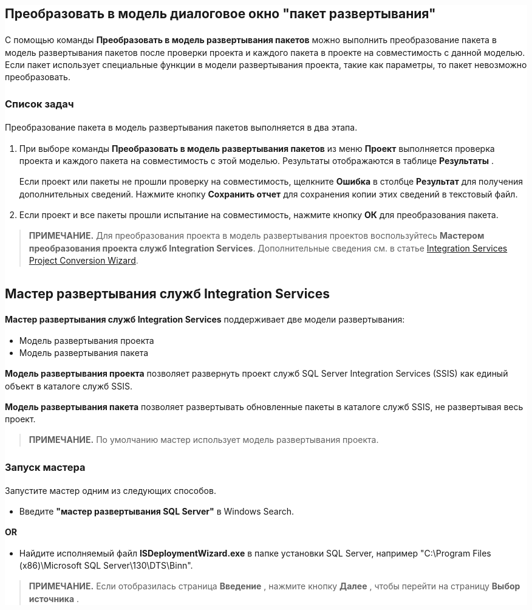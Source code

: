## <a name="convert-to-package-deployment-model-dialog-box"></a>Преобразовать в модель диалоговое окно "пакет развертывания"
  С помощью команды **Преобразовать в модель развертывания пакетов** можно выполнить преобразование пакета в модель развертывания пакетов после проверки проекта и каждого пакета в проекте на совместимость с данной моделью. Если пакет использует специальные функции в модели развертывания проекта, такие как параметры, то пакет невозможно преобразовать.  
  
### <a name="task-list"></a>Список задач  
 Преобразование пакета в модель развертывания пакетов выполняется в два этапа.  
  
1.  При выборе команды **Преобразовать в модель развертывания пакетов** из меню **Проект** выполняется проверка проекта и каждого пакета на совместимость с этой моделью. Результаты отображаются в таблице **Результаты** .  
  
     Если проект или пакеты не прошли проверку на совместимость, щелкните **Ошибка** в столбце **Результат** для получения дополнительных сведений. Нажмите кнопку **Сохранить отчет** для сохранения копии этих сведений в текстовый файл.  
  
2.  Если проект и все пакеты прошли испытание на совместимость, нажмите кнопку **ОК** для преобразования пакета.  
  
> **ПРИМЕЧАНИЕ.** Для преобразования проекта в модель развертывания проектов воспользуйтесь **Мастером преобразования проекта служб Integration Services**. Дополнительные сведения см. в статье [Integration Services Project Conversion Wizard](deploy-integration-services-ssis-projects-and-packages.md).  

## <a name="integration-services-deployment-wizard"></a>Мастер развертывания служб Integration Services
  **Мастер развертывания служб Integration Services** поддерживает две модели развертывания:
   - Модель развертывания проекта
   - Модель развертывания пакета 
   
 **Модель развертывания проекта** позволяет развернуть проект служб SQL Server Integration Services (SSIS) как единый объект в каталоге служб SSIS.
 
 **Модель развертывания пакета** позволяет развертывать обновленные пакеты в каталоге служб SSIS, не развертывая весь проект. 
 
 > **ПРИМЕЧАНИЕ.** По умолчанию мастер использует модель развертывания проекта.  
  
### <a name="launch-the-wizard"></a>Запуск мастера
Запустите мастер одним из следующих способов.

 - Введите **"мастер развертывания SQL Server"** в Windows Search. 

**OR**

 - Найдите исполняемый файл **ISDeploymentWizard.exe** в папке установки SQL Server, например "C:\Program Files (x86)\Microsoft SQL Server\130\DTS\Binn". 
 
 > **ПРИМЕЧАНИЕ.** Если отобразилась страница **Введение** , нажмите кнопку **Далее** , чтобы перейти на страницу **Выбор источника** . 
 